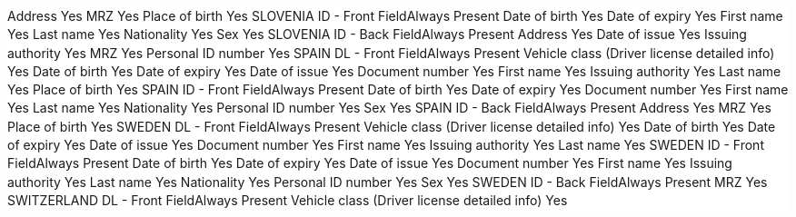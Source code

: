 <tr> <td>Address</td> <td>Yes</td><tr>
<tr> <td>MRZ</td> <td>Yes</td><tr>
<tr> <td>Place of birth</td> <td>Yes</td><tr>
<tr> <th colspan=2>SLOVENIA ID - Front</th> </tr> <tr><th>Field</th><th>Always Present</th> </tr>
<tr> <td>Date of birth</td> <td>Yes</td><tr>
<tr> <td>Date of expiry</td> <td>Yes</td><tr>
<tr> <td>First name</td> <td>Yes</td><tr>
<tr> <td>Last name</td> <td>Yes</td><tr>
<tr> <td>Nationality</td> <td>Yes</td><tr>
<tr> <td>Sex</td> <td>Yes</td><tr>
<tr> <th colspan=2>SLOVENIA ID - Back</th> </tr> <tr><th>Field</th><th>Always Present</th> </tr>
<tr> <td>Address</td> <td>Yes</td><tr>
<tr> <td>Date of issue</td> <td>Yes</td><tr>
<tr> <td>Issuing authority</td> <td>Yes</td><tr>
<tr> <td>MRZ</td> <td>Yes</td><tr>
<tr> <td>Personal ID number</td> <td>Yes</td><tr>
<tr> <th colspan=2>SPAIN DL - Front</th> </tr> <tr><th>Field</th><th>Always Present</th> </tr>
<tr> <td>Vehicle class (Driver license detailed info)</td> <td>Yes</td><tr>
<tr> <td>Date of birth</td> <td>Yes</td><tr>
<tr> <td>Date of expiry</td> <td>Yes</td><tr>
<tr> <td>Date of issue</td> <td>Yes</td><tr>
<tr> <td>Document number</td> <td>Yes</td><tr>
<tr> <td>First name</td> <td>Yes</td><tr>
<tr> <td>Issuing authority</td> <td>Yes</td><tr>
<tr> <td>Last name</td> <td>Yes</td><tr>
<tr> <td>Place of birth</td> <td>Yes</td><tr>
<tr> <th colspan=2>SPAIN ID - Front</th> </tr> <tr><th>Field</th><th>Always Present</th> </tr>
<tr> <td>Date of birth</td> <td>Yes</td><tr>
<tr> <td>Date of expiry</td> <td>Yes</td><tr>
<tr> <td>Document number</td> <td>Yes</td><tr>
<tr> <td>First name</td> <td>Yes</td><tr>
<tr> <td>Last name</td> <td>Yes</td><tr>
<tr> <td>Nationality</td> <td>Yes</td><tr>
<tr> <td>Personal ID number</td> <td>Yes</td><tr>
<tr> <td>Sex</td> <td>Yes</td><tr>
<tr> <th colspan=2>SPAIN ID - Back</th> </tr> <tr><th>Field</th><th>Always Present</th> </tr>
<tr> <td>Address</td> <td>Yes</td><tr>
<tr> <td>MRZ</td> <td>Yes</td><tr>
<tr> <td>Place of birth</td> <td>Yes</td><tr>
<tr> <th colspan=2>SWEDEN DL - Front</th> </tr> <tr><th>Field</th><th>Always Present</th> </tr>
<tr> <td>Vehicle class (Driver license detailed info)</td> <td>Yes</td><tr>
<tr> <td>Date of birth</td> <td>Yes</td><tr>
<tr> <td>Date of expiry</td> <td>Yes</td><tr>
<tr> <td>Date of issue</td> <td>Yes</td><tr>
<tr> <td>Document number</td> <td>Yes</td><tr>
<tr> <td>First name</td> <td>Yes</td><tr>
<tr> <td>Issuing authority</td> <td>Yes</td><tr>
<tr> <td>Last name</td> <td>Yes</td><tr>
<tr> <th colspan=2>SWEDEN ID - Front</th> </tr> <tr><th>Field</th><th>Always Present</th> </tr>
<tr> <td>Date of birth</td> <td>Yes</td><tr>
<tr> <td>Date of expiry</td> <td>Yes</td><tr>
<tr> <td>Date of issue</td> <td>Yes</td><tr>
<tr> <td>Document number</td> <td>Yes</td><tr>
<tr> <td>First name</td> <td>Yes</td><tr>
<tr> <td>Issuing authority</td> <td>Yes</td><tr>
<tr> <td>Last name</td> <td>Yes</td><tr>
<tr> <td>Nationality</td> <td>Yes</td><tr>
<tr> <td>Personal ID number</td> <td>Yes</td><tr>
<tr> <td>Sex</td> <td>Yes</td><tr>
<tr> <th colspan=2>SWEDEN ID - Back</th> </tr> <tr><th>Field</th><th>Always Present</th> </tr>
<tr> <td>MRZ</td> <td>Yes</td><tr>
<tr> <th colspan=2>SWITZERLAND DL - Front</th> </tr> <tr><th>Field</th><th>Always Present</th> </tr>
<tr> <td>Vehicle class (Driver license detailed info)</td> <td>Yes</td><tr>